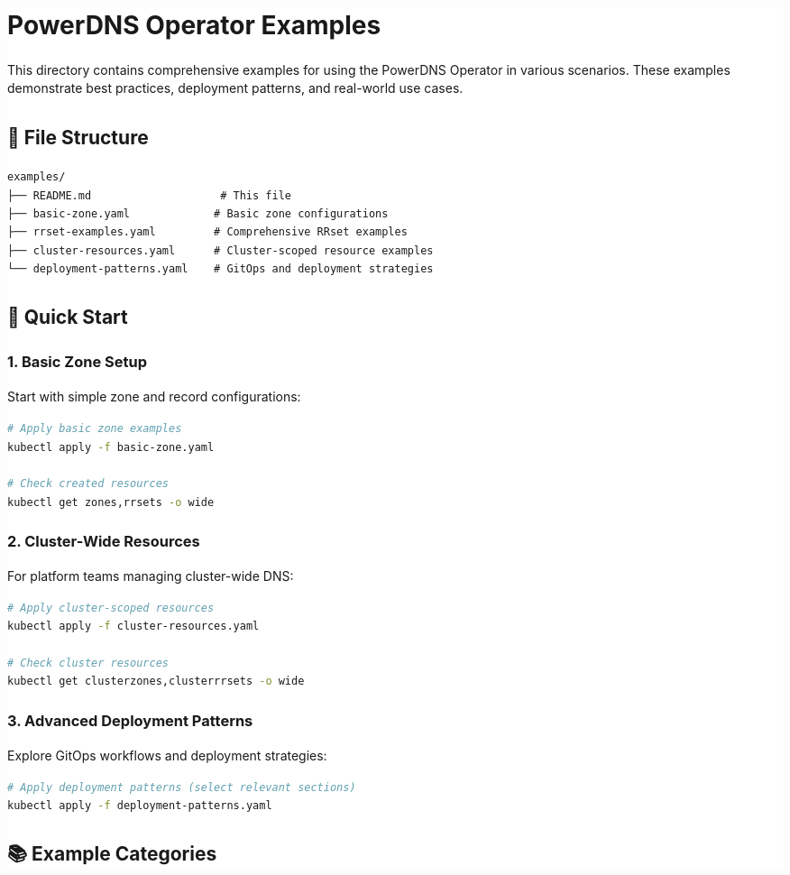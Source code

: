 # PowerDNS Operator Examples

This directory contains comprehensive examples for using the PowerDNS Operator in various scenarios. These examples demonstrate best practices, deployment patterns, and real-world use cases.

## 📁 File Structure

```
examples/
├── README.md                    # This file
├── basic-zone.yaml             # Basic zone configurations
├── rrset-examples.yaml         # Comprehensive RRset examples
├── cluster-resources.yaml      # Cluster-scoped resource examples
└── deployment-patterns.yaml    # GitOps and deployment strategies
```

## 🚀 Quick Start

### 1. Basic Zone Setup

Start with simple zone and record configurations:

```bash
# Apply basic zone examples
kubectl apply -f basic-zone.yaml

# Check created resources
kubectl get zones,rrsets -o wide
```

### 2. Cluster-Wide Resources

For platform teams managing cluster-wide DNS:

```bash
# Apply cluster-scoped resources
kubectl apply -f cluster-resources.yaml

# Check cluster resources
kubectl get clusterzones,clusterrrsets -o wide
```

### 3. Advanced Deployment Patterns

Explore GitOps workflows and deployment strategies:

```bash
# Apply deployment patterns (select relevant sections)
kubectl apply -f deployment-patterns.yaml
```

## 📚 Example Categories
